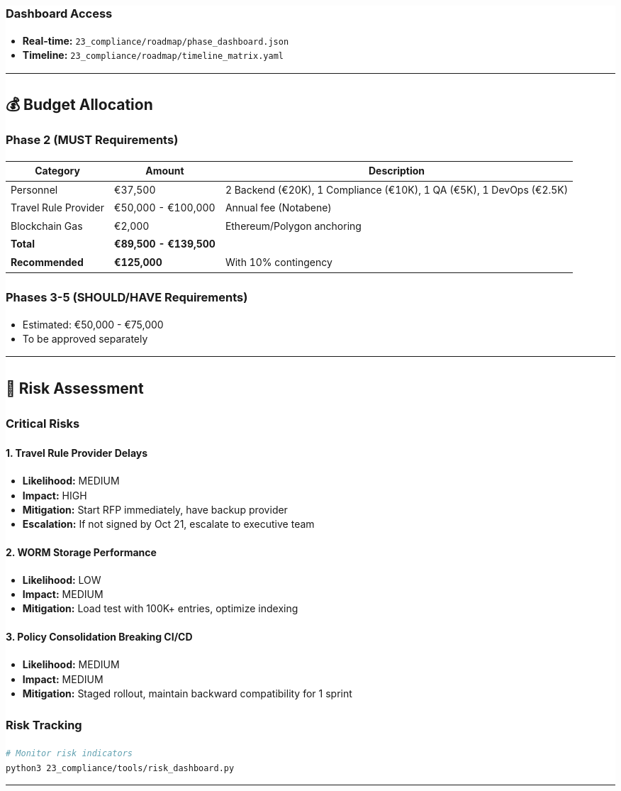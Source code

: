 ### Dashboard Access
- **Real-time:** `23_compliance/roadmap/phase_dashboard.json`
- **Timeline:** `23_compliance/roadmap/timeline_matrix.yaml`

---

## 💰 Budget Allocation

### Phase 2 (MUST Requirements)
| Category | Amount | Description |
|----------|--------|-------------|
| Personnel | €37,500 | 2 Backend (€20K), 1 Compliance (€10K), 1 QA (€5K), 1 DevOps (€2.5K) |
| Travel Rule Provider | €50,000 - €100,000 | Annual fee (Notabene) |
| Blockchain Gas | €2,000 | Ethereum/Polygon anchoring |
| **Total** | **€89,500 - €139,500** | |
| **Recommended** | **€125,000** | With 10% contingency |

### Phases 3-5 (SHOULD/HAVE Requirements)
- Estimated: €50,000 - €75,000
- To be approved separately

---

## 🚨 Risk Assessment

### Critical Risks

#### 1. Travel Rule Provider Delays
- **Likelihood:** MEDIUM
- **Impact:** HIGH
- **Mitigation:** Start RFP immediately, have backup provider
- **Escalation:** If not signed by Oct 21, escalate to executive team

#### 2. WORM Storage Performance
- **Likelihood:** LOW
- **Impact:** MEDIUM
- **Mitigation:** Load test with 100K+ entries, optimize indexing

#### 3. Policy Consolidation Breaking CI/CD
- **Likelihood:** MEDIUM
- **Impact:** MEDIUM
- **Mitigation:** Staged rollout, maintain backward compatibility for 1 sprint

### Risk Tracking
```bash
# Monitor risk indicators
python3 23_compliance/tools/risk_dashboard.py
```

---